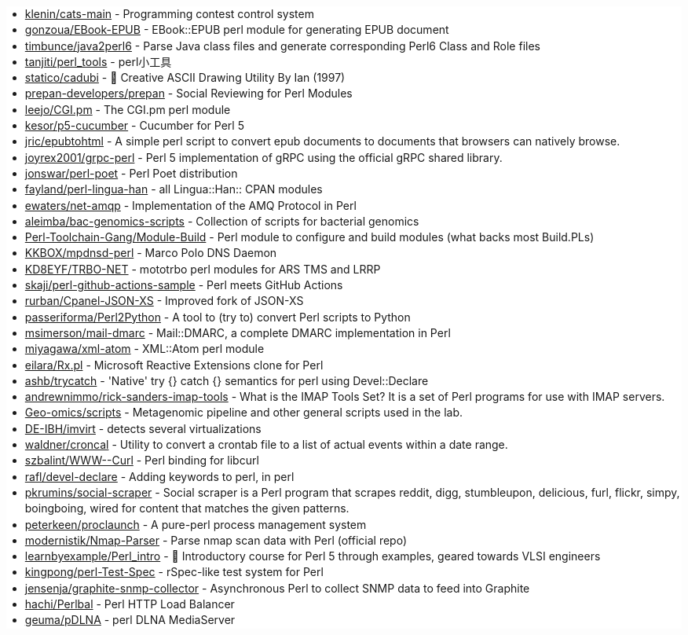 * [klenin/cats-main](https://github.com/klenin/cats-main) - Programming contest control system
* [gonzoua/EBook-EPUB](https://github.com/gonzoua/EBook-EPUB) - EBook::EPUB perl module for generating EPUB document
* [timbunce/java2perl6](https://github.com/timbunce/java2perl6) - Parse Java class files and generate corresponding Perl6 Class and Role files
* [tanjiti/perl_tools](https://github.com/tanjiti/perl_tools) - perl小工具
* [statico/cadubi](https://github.com/statico/cadubi) - :art: Creative ASCII Drawing Utility By Ian (1997)
* [prepan-developers/prepan](https://github.com/prepan-developers/prepan) - Social Reviewing for Perl Modules
* [leejo/CGI.pm](https://github.com/leejo/CGI.pm) - The CGI.pm perl module
* [kesor/p5-cucumber](https://github.com/kesor/p5-cucumber) - Cucumber for Perl 5
* [jric/epubtohtml](https://github.com/jric/epubtohtml) - A simple perl script to convert epub documents to documents that browsers can natively browse.
* [joyrex2001/grpc-perl](https://github.com/joyrex2001/grpc-perl) - Perl 5 implementation of gRPC using the official gRPC shared library.
* [jonswar/perl-poet](https://github.com/jonswar/perl-poet) - Perl Poet distribution
* [fayland/perl-lingua-han](https://github.com/fayland/perl-lingua-han) - all Lingua::Han:: CPAN modules
* [ewaters/net-amqp](https://github.com/ewaters/net-amqp) - Implementation of the AMQ Protocol in Perl
* [aleimba/bac-genomics-scripts](https://github.com/aleimba/bac-genomics-scripts) - Collection of scripts for bacterial genomics
* [Perl-Toolchain-Gang/Module-Build](https://github.com/Perl-Toolchain-Gang/Module-Build) - Perl module to configure and build modules (what backs most Build.PLs)
* [KKBOX/mpdnsd-perl](https://github.com/KKBOX/mpdnsd-perl) - Marco Polo DNS Daemon
* [KD8EYF/TRBO-NET](https://github.com/KD8EYF/TRBO-NET) - mototrbo perl modules for ARS TMS and LRRP
* [skaji/perl-github-actions-sample](https://github.com/skaji/perl-github-actions-sample) - Perl meets GitHub Actions
* [rurban/Cpanel-JSON-XS](https://github.com/rurban/Cpanel-JSON-XS) - Improved fork of JSON-XS
* [passeriforma/Perl2Python](https://github.com/passeriforma/Perl2Python) - A tool to (try to) convert Perl scripts to Python
* [msimerson/mail-dmarc](https://github.com/msimerson/mail-dmarc) - Mail::DMARC, a complete DMARC implementation in Perl
* [miyagawa/xml-atom](https://github.com/miyagawa/xml-atom) - XML::Atom perl module
* [eilara/Rx.pl](https://github.com/eilara/Rx.pl) - Microsoft Reactive Extensions clone for Perl
* [ashb/trycatch](https://github.com/ashb/trycatch) - 'Native' try {} catch {} semantics for perl using Devel::Declare
* [andrewnimmo/rick-sanders-imap-tools](https://github.com/andrewnimmo/rick-sanders-imap-tools) - What is the IMAP Tools Set? It is a set of Perl programs for use with IMAP servers.
* [Geo-omics/scripts](https://github.com/Geo-omics/scripts) - Metagenomic pipeline and other general scripts used in the lab.
* [DE-IBH/imvirt](https://github.com/DE-IBH/imvirt) - detects several virtualizations
* [waldner/croncal](https://github.com/waldner/croncal) - Utility to convert a crontab file to a list of actual events within a date range.
* [szbalint/WWW--Curl](https://github.com/szbalint/WWW--Curl) - Perl binding for libcurl
* [rafl/devel-declare](https://github.com/rafl/devel-declare) - Adding keywords to perl, in perl
* [pkrumins/social-scraper](https://github.com/pkrumins/social-scraper) - Social scraper is a Perl program that scrapes reddit, digg, stumbleupon, delicious, furl, flickr, simpy, boingboing, wired for content that matches the given patterns.
* [peterkeen/proclaunch](https://github.com/peterkeen/proclaunch) - A pure-perl process management system
* [modernistik/Nmap-Parser](https://github.com/modernistik/Nmap-Parser) - Parse nmap scan data with Perl  (official repo)
* [learnbyexample/Perl_intro](https://github.com/learnbyexample/Perl_intro) - :dromedary_camel: Introductory course for Perl 5 through examples, geared towards VLSI engineers
* [kingpong/perl-Test-Spec](https://github.com/kingpong/perl-Test-Spec) - rSpec-like test system for Perl
* [jensenja/graphite-snmp-collector](https://github.com/jensenja/graphite-snmp-collector) - Asynchronous Perl to collect SNMP data to feed into Graphite
* [hachi/Perlbal](https://github.com/hachi/Perlbal) - Perl HTTP Load Balancer
* [geuma/pDLNA](https://github.com/geuma/pDLNA) - perl DLNA MediaServer